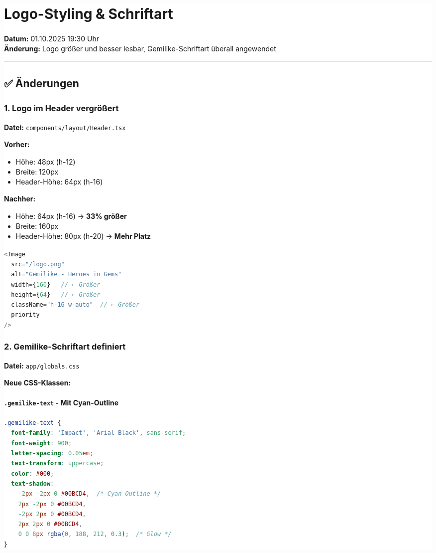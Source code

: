 # Logo-Styling & Schriftart

**Datum:** 01.10.2025 19:30 Uhr  
**Änderung:** Logo größer und besser lesbar, Gemilike-Schriftart überall angewendet

---

## ✅ Änderungen

### 1. Logo im Header vergrößert
**Datei:** `components/layout/Header.tsx`

**Vorher:**
- Höhe: 48px (h-12)
- Breite: 120px
- Header-Höhe: 64px (h-16)

**Nachher:**
- Höhe: 64px (h-16) → **33% größer**
- Breite: 160px
- Header-Höhe: 80px (h-20) → **Mehr Platz**

```typescript
<Image 
  src="/logo.png" 
  alt="Gemilike - Heroes in Gems" 
  width={160}   // ← Größer
  height={64}   // ← Größer
  className="h-16 w-auto"  // ← Größer
  priority
/>
```

### 2. Gemilike-Schriftart definiert
**Datei:** `app/globals.css`

**Neue CSS-Klassen:**

#### `.gemilike-text` - Mit Cyan-Outline
```css
.gemilike-text {
  font-family: 'Impact', 'Arial Black', sans-serif;
  font-weight: 900;
  letter-spacing: 0.05em;
  text-transform: uppercase;
  color: #000;
  text-shadow: 
    -2px -2px 0 #00BCD4,  /* Cyan Outline */
    2px -2px 0 #00BCD4,
    -2px 2px 0 #00BCD4,
    2px 2px 0 #00BCD4,
    0 0 8px rgba(0, 188, 212, 0.3);  /* Glow */
}
```
